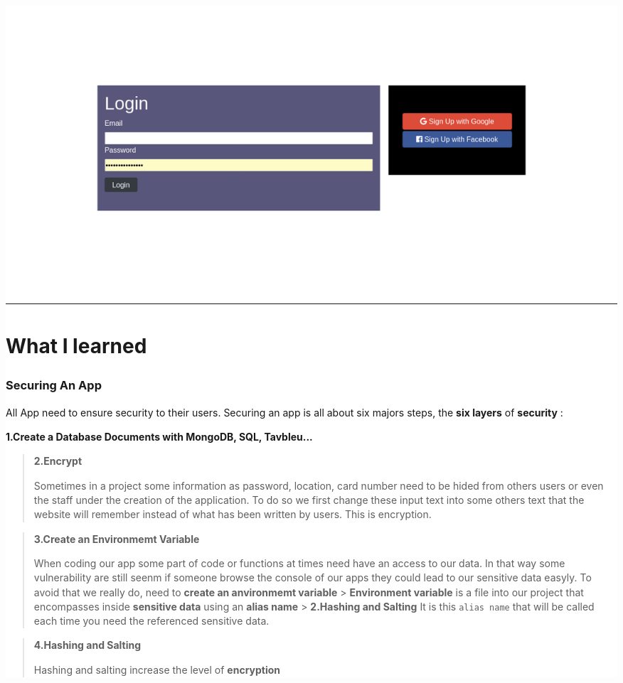 
![./Desktop-Social-Networking-App2.png](./Desktop-Social-Networking-App2.png)

---

# What I learned

### Securing An App

All App need to ensure security to their users. Securing an app is all about six majors steps, the **six layers** of **security** :

**1.Create a Database Documents with MongoDB, SQL, Tavbleu...**

> **2.Encrypt**
>
> Sometimes in a project some information as password, location, card number need to be hided from others users or even the staff under the creation of the application. To do so we first change these input text into some others text that the website will remember instead of what has been written by users. This is encryption.

> **3.Create an Environmemt Variable**
>
> When coding our app some part of code or functions at times need have an access to our data. In that way some vulnerability are still seenm if someone browse the console of our apps they could lead to our sensitive data easyly. To avoid that we really do, need to **create an anvironmemt variable** > **Environment variable** is a file into our project that encompasses inside **sensitive data** using an **alias name** > **2.Hashing and Salting**
> It is this `alias name` that will be called each time you need the referenced sensitive data.

> **4.Hashing and Salting**
>
> Hashing and salting increase the level of **encryption**
